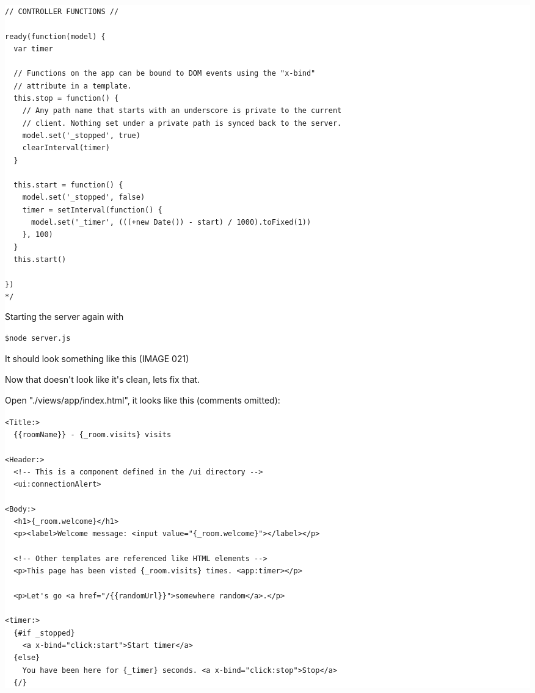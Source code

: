     
    // CONTROLLER FUNCTIONS //
    
    ready(function(model) {
      var timer
    
      // Functions on the app can be bound to DOM events using the "x-bind"
      // attribute in a template.
      this.stop = function() {
        // Any path name that starts with an underscore is private to the current
        // client. Nothing set under a private path is synced back to the server.
        model.set('_stopped', true)
        clearInterval(timer)
      }
    
      this.start = function() {
        model.set('_stopped', false)
        timer = setInterval(function() {
          model.set('_timer', (((+new Date()) - start) / 1000).toFixed(1))
        }, 100)
      }
      this.start()
    
    })
    */

Starting the server again with

    $node server.js

It should look something like this (IMAGE 021)

Now that doesn't look like it's clean, lets fix that.

Open "./views/app/index.html", it looks like this (comments omitted):

    <Title:>
      {{roomName}} - {_room.visits} visits
    
    <Header:>
      <!-- This is a component defined in the /ui directory -->
      <ui:connectionAlert>
    
    <Body:>
      <h1>{_room.welcome}</h1>
      <p><label>Welcome message: <input value="{_room.welcome}"></label></p>
    
      <!-- Other templates are referenced like HTML elements -->
      <p>This page has been visted {_room.visits} times. <app:timer></p>
    
      <p>Let's go <a href="/{{randomUrl}}">somewhere random</a>.</p>
    
    <timer:>
      {#if _stopped}
        <a x-bind="click:start">Start timer</a>
      {else}
        You have been here for {_timer} seconds. <a x-bind="click:stop">Stop</a>
      {/}
